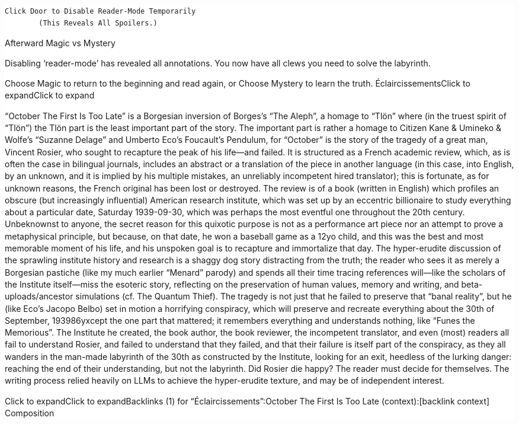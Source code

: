 






    Click Door to Disable Reader-Mode Temporarily
            (This Reveals All Spoilers.)



Afterward
Magic vs Mystery

Disabling ‘reader-mode’ has revealed all annotations. You now have all clews you need to solve the labyrinth.

Choose Magic to return to the beginning and read again, or
Choose Mystery to learn the truth.
ÉclaircissementsClick to expandClick to expand

“October The First Is Too Late” is a Borgesian inversion of Borges’s “The Aleph”, a homage to “Tlön” where (in the truest spirit of “Tlön”) the Tlön part is the least important part of the story.
The important part is rather a homage to Citizen Kane & Umineko & Wolfe’s “Suzanne Delage” and Umberto Eco’s Foucault’s Pendulum, for “October” is the story of the tragedy of a great man, Vincent Rosier, who sought to recapture the peak of his life—and failed.
It is structured as a French academic review, which, as is often the case in bilingual journals, includes an abstract or a translation of the piece in another language (in this case, into English, by an unknown, and it is implied by his multiple mistakes, an unreliably incompetent hired translator); this is fortunate, as for unknown reasons, the French original has been lost or destroyed.
The review is of a book (written in English) which profiles an obscure (but increasingly influential) American research institute, which was set up by an eccentric billionaire to study everything about a particular date, Saturday 1939-09-30, which was perhaps the most eventful one throughout the 20th century. Unbeknownst to anyone, the secret reason for this quixotic purpose is not as a performance art piece nor an attempt to prove a metaphysical principle, but because, on that date, he won a baseball game as a 12yo child, and this was the best and most memorable moment of his life, and his unspoken goal is to recapture and immortalize that day.
The hyper-erudite discussion of the sprawling institute history and research is a shaggy dog story distracting from the truth; the reader who sees it as merely a Borgesian pastiche (like my much earlier “Menard” parody) and spends all their time tracing references will—like the scholars of the Institute itself—miss the esoteric story, reflecting on the preservation of human values, memory and writing, and beta-uploads/ancestor simulations (cf. The Quantum Thief).
The tragedy is not just that he failed to preserve that “banal reality”, but he (like Eco’s Jacopo Belbo) set in motion a horrifying conspiracy, which will preserve and recreate everything about the 30th of September, 193986yxcept the one part that mattered; it remembers everything and understands nothing, like “Funes the Memorious”. The Institute he created, the book author, the book reviewer, the incompetent translator, and even (most) readers all fail to understand Rosier, and failed to understand that they failed, and that their failure is itself part of the conspiracy, as they all wanders in the man-made labyrinth of the 30th as constructed by the Institute, looking for an exit, heedless of the lurking danger: reaching the end of their understanding, but not the labyrinth.
Did Rosier die happy? The reader must decide for themselves.
The writing process relied heavily on LLMs to achieve the hyper-erudite texture, and may be of independent interest.

Click to expandClick to expandBacklinks (1) for “Éclaircissements”:October The First Is Too Late (context):[backlink context]
Composition
